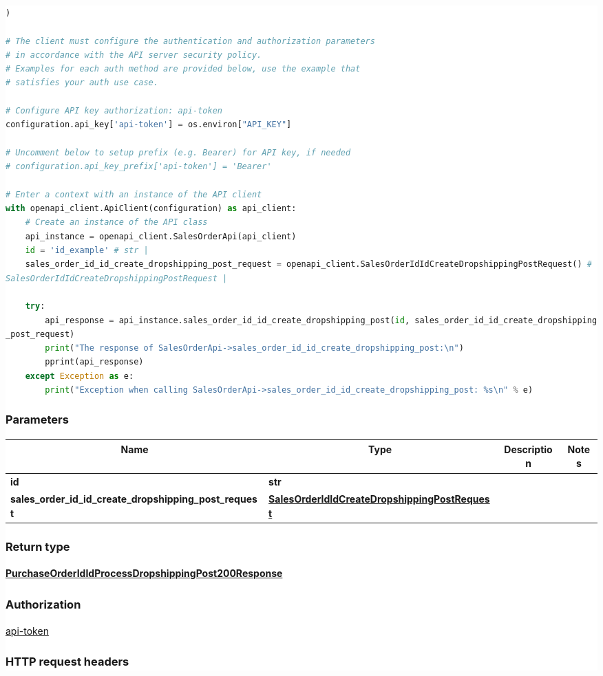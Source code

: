 ```python
)

# The client must configure the authentication and authorization parameters
# in accordance with the API server security policy.
# Examples for each auth method are provided below, use the example that
# satisfies your auth use case.

# Configure API key authorization: api-token
configuration.api_key['api-token'] = os.environ["API_KEY"]

# Uncomment below to setup prefix (e.g. Bearer) for API key, if needed
# configuration.api_key_prefix['api-token'] = 'Bearer'

# Enter a context with an instance of the API client
with openapi_client.ApiClient(configuration) as api_client:
    # Create an instance of the API class
    api_instance = openapi_client.SalesOrderApi(api_client)
    id = 'id_example' # str | 
    sales_order_id_id_create_dropshipping_post_request = openapi_client.SalesOrderIdIdCreateDropshippingPostRequest() # SalesOrderIdIdCreateDropshippingPostRequest | 

    try:
        api_response = api_instance.sales_order_id_id_create_dropshipping_post(id, sales_order_id_id_create_dropshipping_post_request)
        print("The response of SalesOrderApi->sales_order_id_id_create_dropshipping_post:\n")
        pprint(api_response)
    except Exception as e:
        print("Exception when calling SalesOrderApi->sales_order_id_id_create_dropshipping_post: %s\n" % e)
```



### Parameters


Name | Type | Description  | Notes
------------- | ------------- | ------------- | -------------
 **id** | **str**|  | 
 **sales_order_id_id_create_dropshipping_post_request** | [**SalesOrderIdIdCreateDropshippingPostRequest**](SalesOrderIdIdCreateDropshippingPostRequest.md)|  | 

### Return type

[**PurchaseOrderIdIdProcessDropshippingPost200Response**](PurchaseOrderIdIdProcessDropshippingPost200Response.md)

### Authorization

[api-token](../README.md#api-token)

### HTTP request headers
